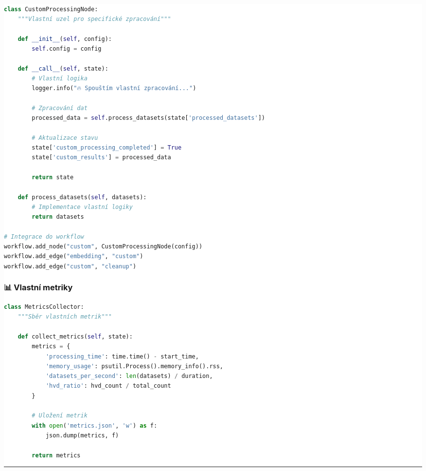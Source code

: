 ```python
class CustomProcessingNode:
    """Vlastní uzel pro specifické zpracování"""
    
    def __init__(self, config):
        self.config = config
        
    def __call__(self, state):
        # Vlastní logika
        logger.info("🔥 Spouštím vlastní zpracování...")
        
        # Zpracování dat
        processed_data = self.process_datasets(state['processed_datasets'])
        
        # Aktualizace stavu
        state['custom_processing_completed'] = True
        state['custom_results'] = processed_data
        
        return state
        
    def process_datasets(self, datasets):
        # Implementace vlastní logiky
        return datasets

# Integrace do workflow
workflow.add_node("custom", CustomProcessingNode(config))
workflow.add_edge("embedding", "custom")
workflow.add_edge("custom", "cleanup")
```

### 📊 Vlastní metriky

```python
class MetricsCollector:
    """Sběr vlastních metrik"""
    
    def collect_metrics(self, state):
        metrics = {
            'processing_time': time.time() - start_time,
            'memory_usage': psutil.Process().memory_info().rss,
            'datasets_per_second': len(datasets) / duration,
            'hvd_ratio': hvd_count / total_count
        }
        
        # Uložení metrik
        with open('metrics.json', 'w') as f:
            json.dump(metrics, f)
            
        return metrics
```

---
